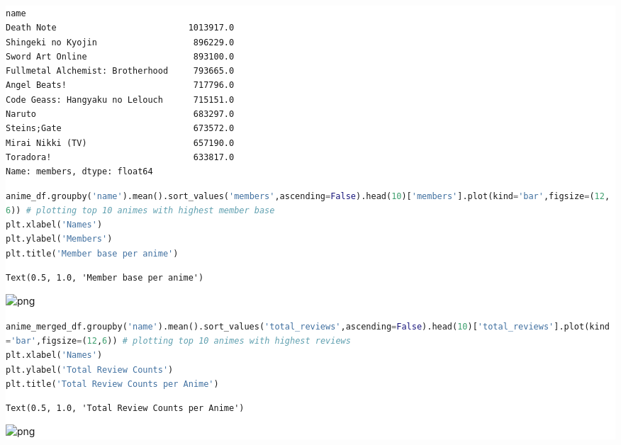 

    name
    Death Note                          1013917.0
    Shingeki no Kyojin                   896229.0
    Sword Art Online                     893100.0
    Fullmetal Alchemist: Brotherhood     793665.0
    Angel Beats!                         717796.0
    Code Geass: Hangyaku no Lelouch      715151.0
    Naruto                               683297.0
    Steins;Gate                          673572.0
    Mirai Nikki (TV)                     657190.0
    Toradora!                            633817.0
    Name: members, dtype: float64




```python
anime_df.groupby('name').mean().sort_values('members',ascending=False).head(10)['members'].plot(kind='bar',figsize=(12,6)) # plotting top 10 animes with highest member base
plt.xlabel('Names')
plt.ylabel('Members')
plt.title('Member base per anime')
```




    Text(0.5, 1.0, 'Member base per anime')




    
![png](output_20_1.png)
    



```python
anime_merged_df.groupby('name').mean().sort_values('total_reviews',ascending=False).head(10)['total_reviews'].plot(kind='bar',figsize=(12,6)) # plotting top 10 animes with highest reviews
plt.xlabel('Names')
plt.ylabel('Total Review Counts')
plt.title('Total Review Counts per Anime')
```




    Text(0.5, 1.0, 'Total Review Counts per Anime')




    
![png](output_21_1.png)
    



```python

```

